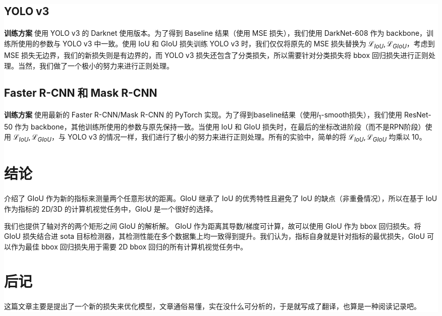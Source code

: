## YOLO v3
__训练方案__ 使用 YOLO v3 的 Darknet 使用版本。为了得到 Baseline 结果（使用 MSE 损失），我们使用 DarkNet-608 作为 backbone，训练所使用的参数与 YOLO v3 中一致。使用 IoU 和 GIoU 损失训练 YOLO v3 时，我们仅仅将原先的 MSE 损失替换为 $\mathcal L_{IoU}, \mathcal L_{GIoU}$，考虑到 MSE 损失无边界，我们的新损失则是有边界的，而 YOLO v3 损失还包含了分类损失，所以需要针对分类损失将 bbox 回归损失进行正则处理。当然，我们做了一个极小的努力来进行正则处理。

## Faster R-CNN 和 Mask R-CNN
__训练方案__ 使用最新的 Faster R-CNN/Mask R-CNN 的 PyTorch 实现。为了得到baseline结果（使用$l_1$-smooth损失），我们使用 ResNet-50 作为 backbone，其他训练所使用的参数与原先保持一致。当使用 IoU 和 GIoU 损失时，在最后的坐标改进阶段（而不是RPN阶段）使用 $\mathcal L_{IoU}, \mathcal L_{GIoU}$，与 YOLO v3 的情况一样，我们进行了极小的努力来进行正则处理。所有的实验中，简单的将 $\mathcal L_{IoU}, \mathcal L_{GIoU}$ 均乘以 10。

# 结论
介绍了 GIoU 作为新的指标来测量两个任意形状的距离。GIoU 继承了 IoU 的优秀特性且避免了 IoU 的缺点（非重叠情况），所以在基于 IoU 作为指标的 2D/3D 的计算机视觉任务中，GIoU 是一个很好的选择。

我们也提供了轴对齐的两个矩形之间 GIoU 的解析解。 GIoU 作为距离其导数/梯度可计算，故可以使用 GIoU 作为 bbox 回归损失。将 GIoU 损失结合进 sota 目标检测器，其检测性能在多个数据集上均一致得到提升。我们认为，指标自身就是针对指标的最优损失，GIoU 可以作为最佳 bbox 回归损失用于需要 2D bbox 回归的所有计算机视觉任务中。

# 后记
这篇文章主要是提出了一个新的损失来优化模型，文章通俗易懂，实在没什么可分析的，于是就写成了翻译，也算是一种阅读记录吧。